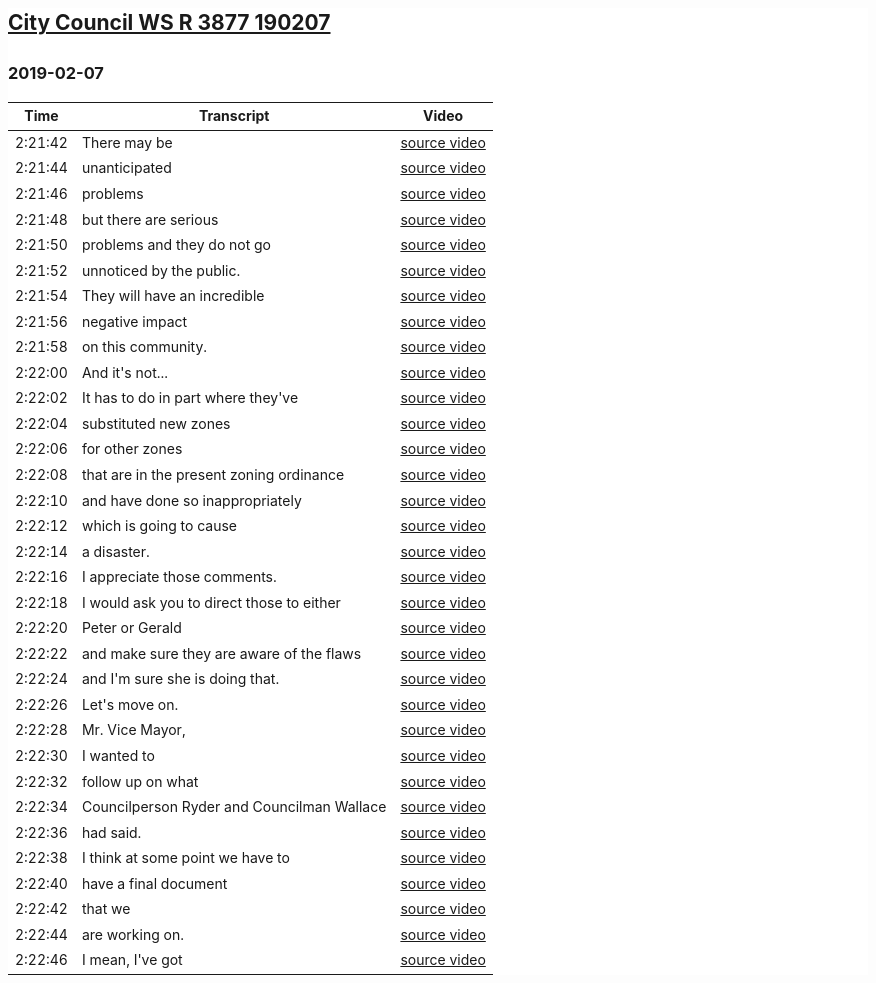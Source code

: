 ## [City Council WS R 3877 190207](https://archive.org/details/CityCouncilWS190207)
### 2019-02-07
| Time| Transcript| Video|
|---------|------------------------------------------------------------------------------------------------------------------------------------------------------------------------------------|-----------------------------------------------------------------------------|
| 2:21:42| There may be| [source video](https://archive.org/details/CityCouncilWS190207?start=8502)|
| 2:21:44| unanticipated| [source video](https://archive.org/details/CityCouncilWS190207?start=8504)|
| 2:21:46| problems| [source video](https://archive.org/details/CityCouncilWS190207?start=8506)|
| 2:21:48| but there are serious| [source video](https://archive.org/details/CityCouncilWS190207?start=8508)|
| 2:21:50| problems and they do not go| [source video](https://archive.org/details/CityCouncilWS190207?start=8510)|
| 2:21:52| unnoticed by the public.| [source video](https://archive.org/details/CityCouncilWS190207?start=8512)|
| 2:21:54| They will have an incredible| [source video](https://archive.org/details/CityCouncilWS190207?start=8514)|
| 2:21:56| negative impact| [source video](https://archive.org/details/CityCouncilWS190207?start=8516)|
| 2:21:58| on this community.| [source video](https://archive.org/details/CityCouncilWS190207?start=8518)|
| 2:22:00| And it's not...| [source video](https://archive.org/details/CityCouncilWS190207?start=8520)|
| 2:22:02| It has to do in part where they've| [source video](https://archive.org/details/CityCouncilWS190207?start=8522)|
| 2:22:04| substituted new zones| [source video](https://archive.org/details/CityCouncilWS190207?start=8524)|
| 2:22:06| for other zones| [source video](https://archive.org/details/CityCouncilWS190207?start=8526)|
| 2:22:08| that are in the present zoning ordinance| [source video](https://archive.org/details/CityCouncilWS190207?start=8528)|
| 2:22:10| and have done so inappropriately| [source video](https://archive.org/details/CityCouncilWS190207?start=8530)|
| 2:22:12| which is going to cause| [source video](https://archive.org/details/CityCouncilWS190207?start=8532)|
| 2:22:14| a disaster.| [source video](https://archive.org/details/CityCouncilWS190207?start=8534)|
| 2:22:16| I appreciate those comments.| [source video](https://archive.org/details/CityCouncilWS190207?start=8536)|
| 2:22:18| I would ask you to direct those to either| [source video](https://archive.org/details/CityCouncilWS190207?start=8538)|
| 2:22:20| Peter or Gerald| [source video](https://archive.org/details/CityCouncilWS190207?start=8540)|
| 2:22:22| and make sure they are aware of the flaws| [source video](https://archive.org/details/CityCouncilWS190207?start=8542)|
| 2:22:24| and I'm sure she is doing that.| [source video](https://archive.org/details/CityCouncilWS190207?start=8544)|
| 2:22:26| Let's move on.| [source video](https://archive.org/details/CityCouncilWS190207?start=8546)|
| 2:22:28| Mr. Vice Mayor,| [source video](https://archive.org/details/CityCouncilWS190207?start=8548)|
| 2:22:30| I wanted to| [source video](https://archive.org/details/CityCouncilWS190207?start=8550)|
| 2:22:32| follow up on what| [source video](https://archive.org/details/CityCouncilWS190207?start=8552)|
| 2:22:34| Councilperson Ryder and Councilman Wallace| [source video](https://archive.org/details/CityCouncilWS190207?start=8554)|
| 2:22:36| had said.| [source video](https://archive.org/details/CityCouncilWS190207?start=8556)|
| 2:22:38| I think at some point we have to| [source video](https://archive.org/details/CityCouncilWS190207?start=8558)|
| 2:22:40| have a final document| [source video](https://archive.org/details/CityCouncilWS190207?start=8560)|
| 2:22:42| that we| [source video](https://archive.org/details/CityCouncilWS190207?start=8562)|
| 2:22:44| are working on.| [source video](https://archive.org/details/CityCouncilWS190207?start=8564)|
| 2:22:46| I mean, I've got| [source video](https://archive.org/details/CityCouncilWS190207?start=8566)|